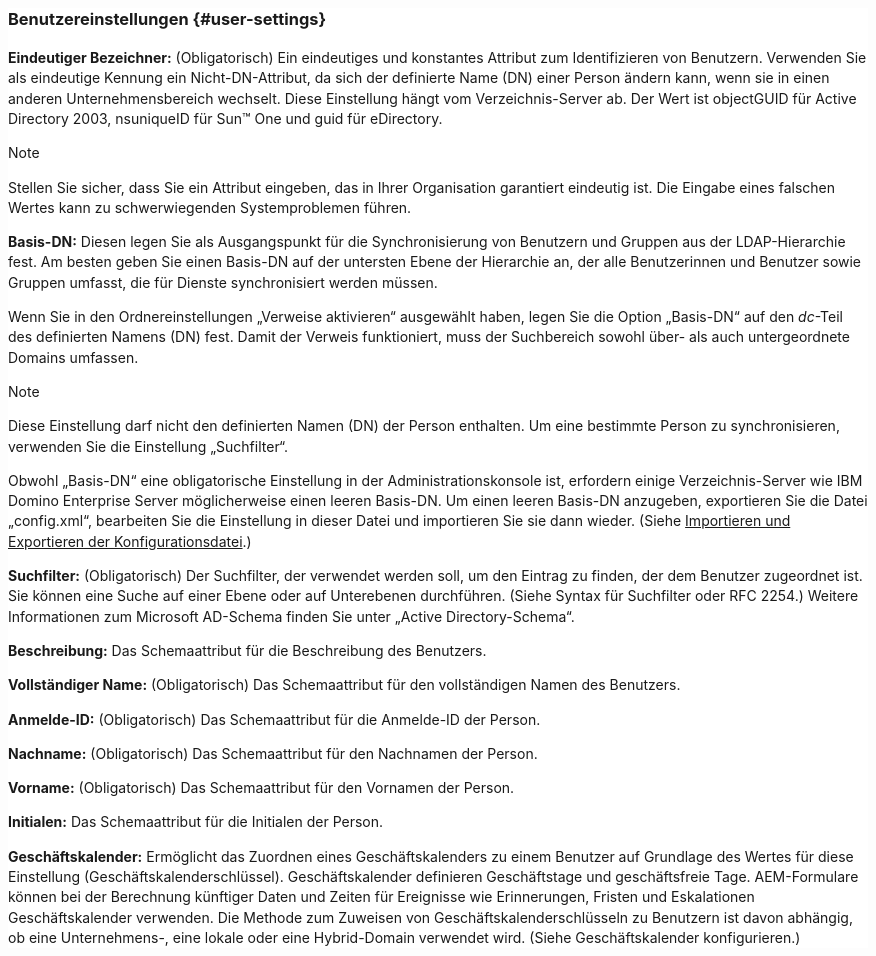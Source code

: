 ### Benutzereinstellungen {#user-settings}

**Eindeutiger Bezeichner:** (Obligatorisch) Ein eindeutiges und konstantes Attribut zum Identifizieren von Benutzern. Verwenden Sie als eindeutige Kennung ein Nicht-DN-Attribut, da sich der definierte Name (DN) einer Person ändern kann, wenn sie in einen anderen Unternehmensbereich wechselt. Diese Einstellung hängt vom Verzeichnis-Server ab. Der Wert ist objectGUID für Active Directory 2003, nsuniqueID für Sun™ One und guid für eDirectory.

>[!NOTE]
>
>Stellen Sie sicher, dass Sie ein Attribut eingeben, das in Ihrer Organisation garantiert eindeutig ist. Die Eingabe eines falschen Wertes kann zu schwerwiegenden Systemproblemen führen.

**Basis-DN:** Diesen legen Sie als Ausgangspunkt für die Synchronisierung von Benutzern und Gruppen aus der LDAP-Hierarchie fest. Am besten geben Sie einen Basis-DN auf der untersten Ebene der Hierarchie an, der alle Benutzerinnen und Benutzer sowie Gruppen umfasst, die für Dienste synchronisiert werden müssen.

Wenn Sie in den Ordnereinstellungen „Verweise aktivieren“ ausgewählt haben, legen Sie die Option „Basis-DN“ auf den *dc*-Teil des definierten Namens (DN) fest. Damit der Verweis funktioniert, muss der Suchbereich sowohl über- als auch untergeordnete Domains umfassen.

>[!NOTE]
>
>Diese Einstellung darf nicht den definierten Namen (DN) der Person enthalten. Um eine bestimmte Person zu synchronisieren, verwenden Sie die Einstellung „Suchfilter“.

Obwohl „Basis-DN“ eine obligatorische Einstellung in der Administrationskonsole ist, erfordern einige Verzeichnis-Server wie IBM Domino Enterprise Server möglicherweise einen leeren Basis-DN. Um einen leeren Basis-DN anzugeben, exportieren Sie die Datei „config.xml“, bearbeiten Sie die Einstellung in dieser Datei und importieren Sie sie dann wieder. (Siehe [Importieren und Exportieren der Konfigurationsdatei](/help/forms/using/admin-help/importing-exporting-configuration-file.md#importing-and-exporting-the-configuration-file).)

**Suchfilter:** (Obligatorisch) Der Suchfilter, der verwendet werden soll, um den Eintrag zu finden, der dem Benutzer zugeordnet ist. Sie können eine Suche auf einer Ebene oder auf Unterebenen durchführen. (Siehe Syntax für Suchfilter oder RFC 2254.) Weitere Informationen zum Microsoft AD-Schema finden Sie unter „Active Directory-Schema“.

**Beschreibung:** Das Schemaattribut für die Beschreibung des Benutzers.

**Vollständiger Name:** (Obligatorisch) Das Schemaattribut für den vollständigen Namen des Benutzers.

**Anmelde-ID:** (Obligatorisch) Das Schemaattribut für die Anmelde-ID der Person.

**Nachname:** (Obligatorisch) Das Schemaattribut für den Nachnamen der Person.

**Vorname:** (Obligatorisch) Das Schemaattribut für den Vornamen der Person.

**Initialen:** Das Schemaattribut für die Initialen der Person.

**Geschäftskalender:** Ermöglicht das Zuordnen eines Geschäftskalenders zu einem Benutzer auf Grundlage des Wertes für diese Einstellung (Geschäftskalenderschlüssel). Geschäftskalender definieren Geschäftstage und geschäftsfreie Tage. AEM-Formulare können bei der Berechnung künftiger Daten und Zeiten für Ereignisse wie Erinnerungen, Fristen und Eskalationen Geschäftskalender verwenden. Die Methode zum Zuweisen von Geschäftskalenderschlüsseln zu Benutzern ist davon abhängig, ob eine Unternehmens-, eine lokale oder eine Hybrid-Domain verwendet wird. (Siehe Geschäftskalender konfigurieren.) 
